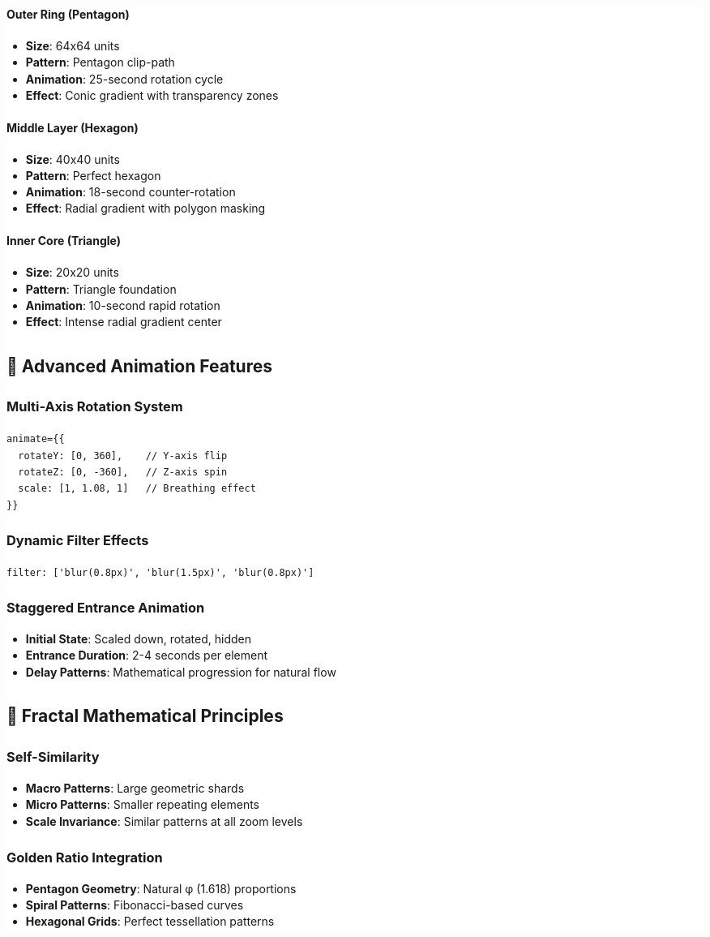 #### Outer Ring (Pentagon)
- **Size**: 64x64 units
- **Pattern**: Pentagon clip-path
- **Animation**: 25-second rotation cycle
- **Effect**: Conic gradient with transparency zones

#### Middle Layer (Hexagon)  
- **Size**: 40x40 units
- **Pattern**: Perfect hexagon
- **Animation**: 18-second counter-rotation
- **Effect**: Radial gradient with polygon masking

#### Inner Core (Triangle)
- **Size**: 20x20 units  
- **Pattern**: Triangle foundation
- **Animation**: 10-second rapid rotation
- **Effect**: Intense radial gradient center

## 🎨 **Advanced Animation Features**

### Multi-Axis Rotation System
```tsx
animate={{
  rotateY: [0, 360],    // Y-axis flip
  rotateZ: [0, -360],   // Z-axis spin
  scale: [1, 1.08, 1]   // Breathing effect
}}
```

### Dynamic Filter Effects
```tsx
filter: ['blur(0.8px)', 'blur(1.5px)', 'blur(0.8px)']
```

### Staggered Entrance Animation
- **Initial State**: Scaled down, rotated, hidden
- **Entrance Duration**: 2-4 seconds per element
- **Delay Patterns**: Mathematical progression for natural flow

## 🔬 **Fractal Mathematical Principles**

### Self-Similarity
- **Macro Patterns**: Large geometric shards
- **Micro Patterns**: Smaller repeating elements
- **Scale Invariance**: Similar patterns at all zoom levels

### Golden Ratio Integration
- **Pentagon Geometry**: Natural φ (1.618) proportions
- **Spiral Patterns**: Fibonacci-based curves
- **Hexagonal Grids**: Perfect tessellation patterns
